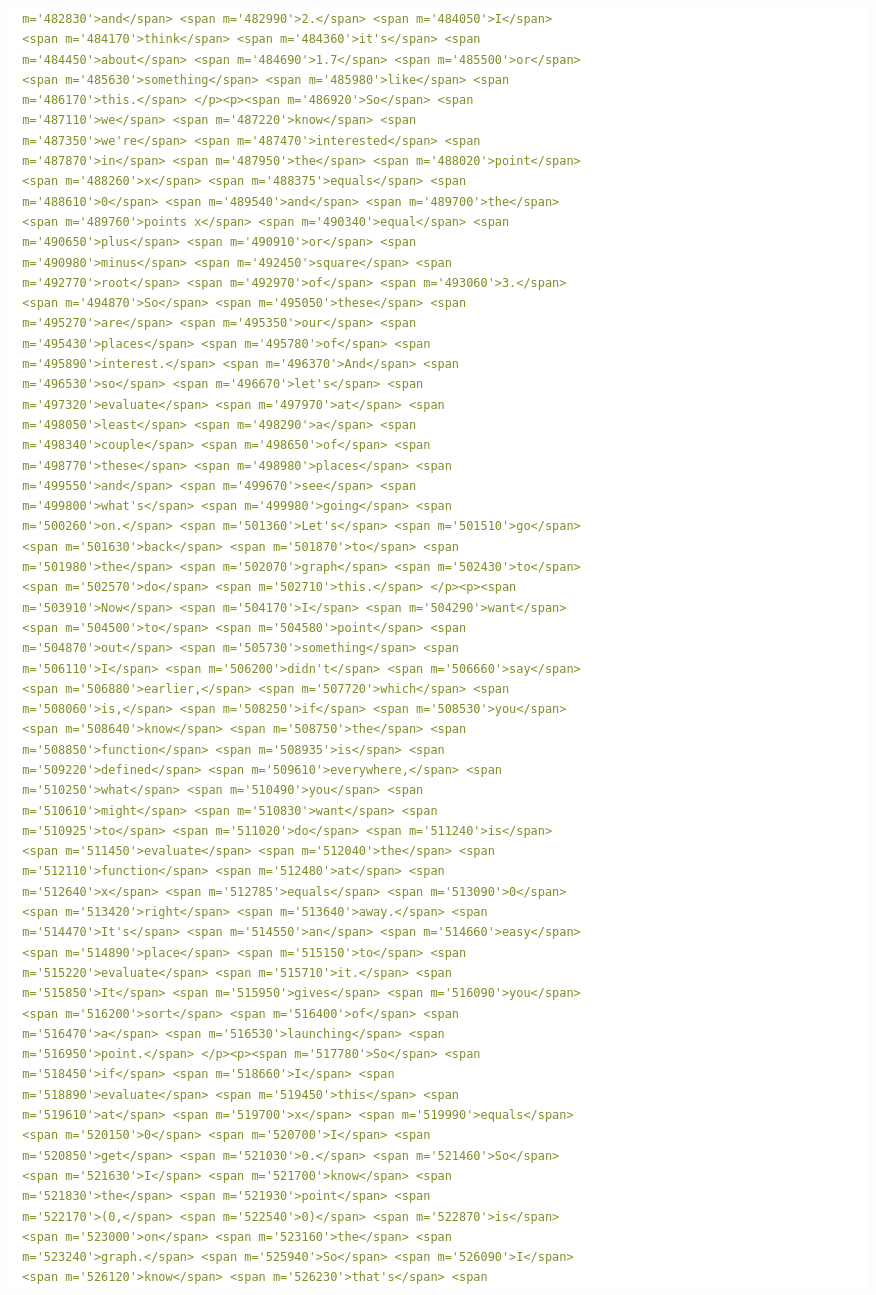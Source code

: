 ```yaml
  m='482830'>and</span> <span m='482990'>2.</span> <span m='484050'>I</span>
  <span m='484170'>think</span> <span m='484360'>it's</span> <span
  m='484450'>about</span> <span m='484690'>1.7</span> <span m='485500'>or</span>
  <span m='485630'>something</span> <span m='485980'>like</span> <span
  m='486170'>this.</span> </p><p><span m='486920'>So</span> <span
  m='487110'>we</span> <span m='487220'>know</span> <span
  m='487350'>we're</span> <span m='487470'>interested</span> <span
  m='487870'>in</span> <span m='487950'>the</span> <span m='488020'>point</span>
  <span m='488260'>x</span> <span m='488375'>equals</span> <span
  m='488610'>0</span> <span m='489540'>and</span> <span m='489700'>the</span>
  <span m='489760'>points x</span> <span m='490340'>equal</span> <span
  m='490650'>plus</span> <span m='490910'>or</span> <span
  m='490980'>minus</span> <span m='492450'>square</span> <span
  m='492770'>root</span> <span m='492970'>of</span> <span m='493060'>3.</span>
  <span m='494870'>So</span> <span m='495050'>these</span> <span
  m='495270'>are</span> <span m='495350'>our</span> <span
  m='495430'>places</span> <span m='495780'>of</span> <span
  m='495890'>interest.</span> <span m='496370'>And</span> <span
  m='496530'>so</span> <span m='496670'>let's</span> <span
  m='497320'>evaluate</span> <span m='497970'>at</span> <span
  m='498050'>least</span> <span m='498290'>a</span> <span
  m='498340'>couple</span> <span m='498650'>of</span> <span
  m='498770'>these</span> <span m='498980'>places</span> <span
  m='499550'>and</span> <span m='499670'>see</span> <span
  m='499800'>what's</span> <span m='499980'>going</span> <span
  m='500260'>on.</span> <span m='501360'>Let's</span> <span m='501510'>go</span>
  <span m='501630'>back</span> <span m='501870'>to</span> <span
  m='501980'>the</span> <span m='502070'>graph</span> <span m='502430'>to</span>
  <span m='502570'>do</span> <span m='502710'>this.</span> </p><p><span
  m='503910'>Now</span> <span m='504170'>I</span> <span m='504290'>want</span>
  <span m='504500'>to</span> <span m='504580'>point</span> <span
  m='504870'>out</span> <span m='505730'>something</span> <span
  m='506110'>I</span> <span m='506200'>didn't</span> <span m='506660'>say</span>
  <span m='506880'>earlier,</span> <span m='507720'>which</span> <span
  m='508060'>is,</span> <span m='508250'>if</span> <span m='508530'>you</span>
  <span m='508640'>know</span> <span m='508750'>the</span> <span
  m='508850'>function</span> <span m='508935'>is</span> <span
  m='509220'>defined</span> <span m='509610'>everywhere,</span> <span
  m='510250'>what</span> <span m='510490'>you</span> <span
  m='510610'>might</span> <span m='510830'>want</span> <span
  m='510925'>to</span> <span m='511020'>do</span> <span m='511240'>is</span>
  <span m='511450'>evaluate</span> <span m='512040'>the</span> <span
  m='512110'>function</span> <span m='512480'>at</span> <span
  m='512640'>x</span> <span m='512785'>equals</span> <span m='513090'>0</span>
  <span m='513420'>right</span> <span m='513640'>away.</span> <span
  m='514470'>It's</span> <span m='514550'>an</span> <span m='514660'>easy</span>
  <span m='514890'>place</span> <span m='515150'>to</span> <span
  m='515220'>evaluate</span> <span m='515710'>it.</span> <span
  m='515850'>It</span> <span m='515950'>gives</span> <span m='516090'>you</span>
  <span m='516200'>sort</span> <span m='516400'>of</span> <span
  m='516470'>a</span> <span m='516530'>launching</span> <span
  m='516950'>point.</span> </p><p><span m='517780'>So</span> <span
  m='518450'>if</span> <span m='518660'>I</span> <span
  m='518890'>evaluate</span> <span m='519450'>this</span> <span
  m='519610'>at</span> <span m='519700'>x</span> <span m='519990'>equals</span>
  <span m='520150'>0</span> <span m='520700'>I</span> <span
  m='520850'>get</span> <span m='521030'>0.</span> <span m='521460'>So</span>
  <span m='521630'>I</span> <span m='521700'>know</span> <span
  m='521830'>the</span> <span m='521930'>point</span> <span
  m='522170'>(0,</span> <span m='522540'>0)</span> <span m='522870'>is</span>
  <span m='523000'>on</span> <span m='523160'>the</span> <span
  m='523240'>graph.</span> <span m='525940'>So</span> <span m='526090'>I</span>
  <span m='526120'>know</span> <span m='526230'>that's</span> <span
```